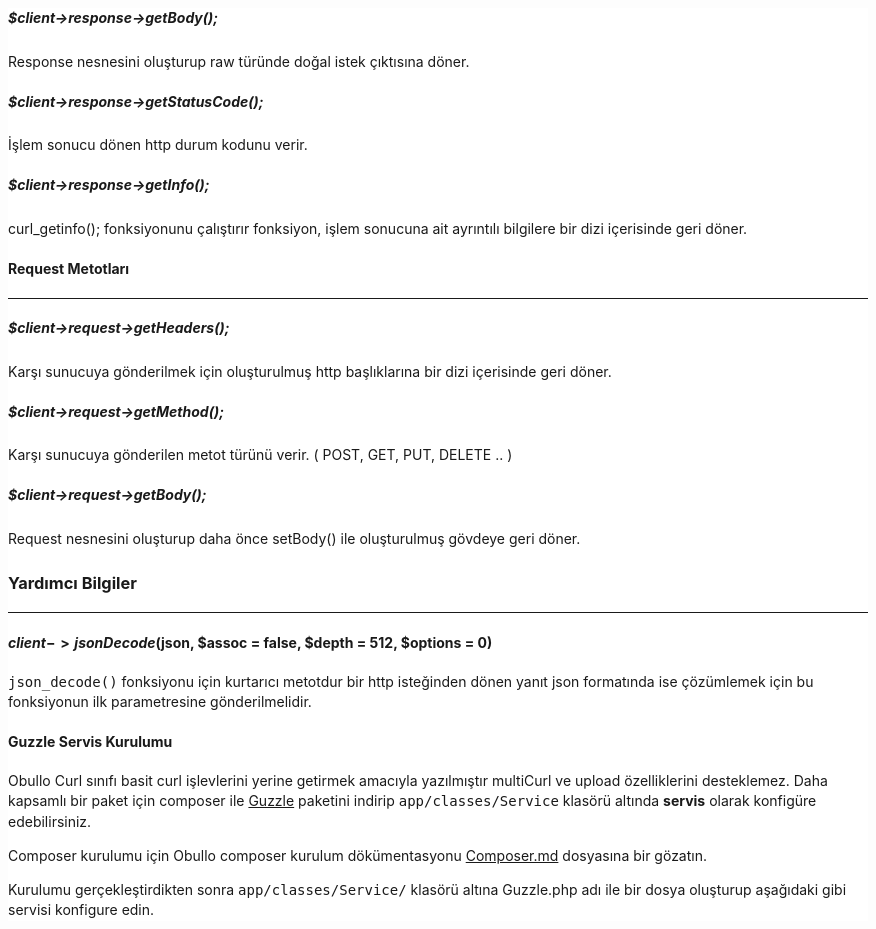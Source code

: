 ##### $client->response->getBody();

Response nesnesini oluşturup raw türünde doğal istek çıktısına döner.

##### $client->response->getStatusCode();

İşlem sonucu dönen http durum kodunu verir.

##### $client->response->getInfo();

curl_getinfo(); fonksiyonunu çalıştırır fonksiyon, işlem sonucuna ait ayrıntılı bilgilere bir dizi içerisinde geri döner.

<a name="request-methods"></a>

#### Request Metotları

-------

##### $client->request->getHeaders();

Karşı sunucuya gönderilmek için oluşturulmuş http başlıklarına bir dizi içerisinde geri döner.

##### $client->request->getMethod();

Karşı sunucuya gönderilen metot türünü verir. ( POST, GET, PUT, DELETE .. )

##### $client->request->getBody();

Request nesnesini oluşturup daha önce setBody() ile oluşturulmuş gövdeye geri döner.

<a name="additional-info"></a>

### Yardımcı Bilgiler

-------

#### $client->jsonDecode($json, $assoc = false, $depth = 512, $options = 0)

<kbd>json_decode()</kbd> fonksiyonu için kurtarıcı metotdur bir http isteğinden dönen yanıt json formatında ise çözümlemek için bu fonksiyonun ilk parametresine gönderilmelidir.

<a name="guzzle"></a>

#### Guzzle Servis Kurulumu

Obullo Curl sınıfı basit curl işlevlerini yerine getirmek amacıyla yazılmıştır multiCurl ve upload özelliklerini desteklemez. Daha kapsamlı bir paket için composer ile <a href="http://guzzle3.readthedocs.org/" target="_blank">Guzzle</a> paketini indirip <kbd>app/classes/Service</kbd> klasörü altında <b>servis</b> olarak konfigüre edebilirsiniz.

Composer kurulumu için Obullo composer kurulum dökümentasyonu [Composer.md](/Application/Docs/tr/Composer.md) dosyasına bir gözatın.

Kurulumu gerçekleştirdikten sonra <kbd>app/classes/Service/</kbd> klasörü altına Guzzle.php adı ile bir dosya oluşturup aşağıdaki gibi servisi konfigure edin.
